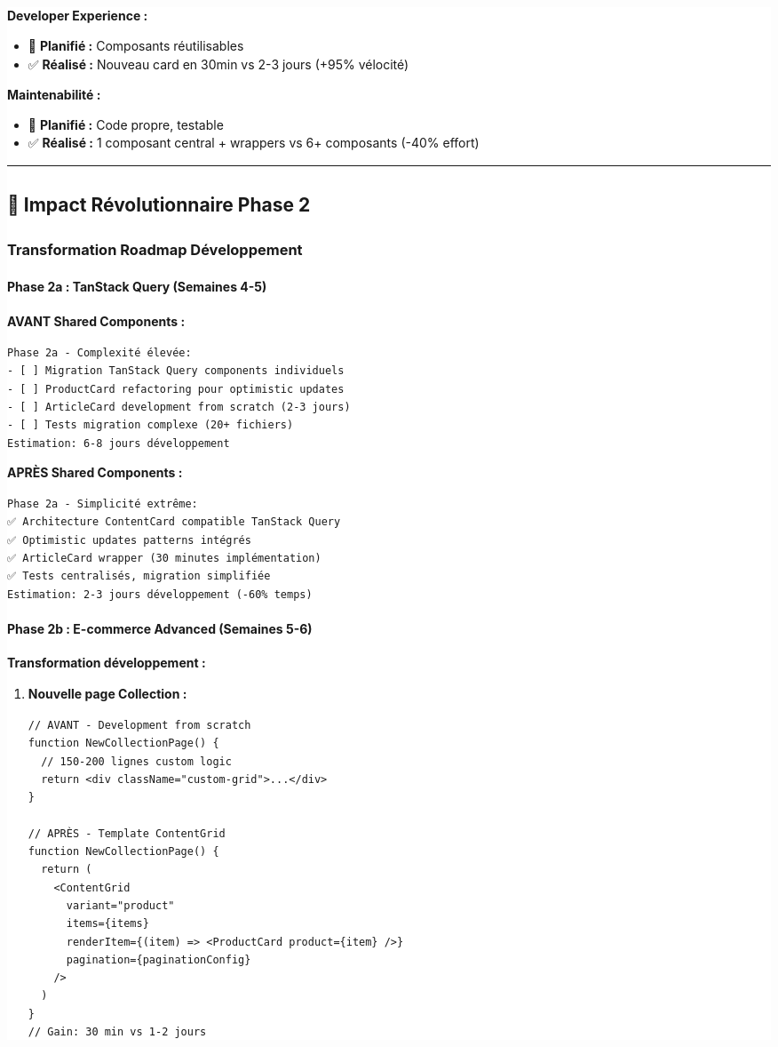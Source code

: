 **Developer Experience :**
- 🎯 **Planifié :** Composants réutilisables
- ✅ **Réalisé :** Nouveau card en 30min vs 2-3 jours (+95% vélocité)

**Maintenabilité :**
- 🎯 **Planifié :** Code propre, testable
- ✅ **Réalisé :** 1 composant central + wrappers vs 6+ composants (-40% effort)

---

## 🚀 Impact Révolutionnaire Phase 2

### Transformation Roadmap Développement

#### **Phase 2a : TanStack Query (Semaines 4-5)**

**AVANT Shared Components :**
```
Phase 2a - Complexité élevée:
- [ ] Migration TanStack Query components individuels
- [ ] ProductCard refactoring pour optimistic updates  
- [ ] ArticleCard development from scratch (2-3 jours)
- [ ] Tests migration complexe (20+ fichiers)
Estimation: 6-8 jours développement
```

**APRÈS Shared Components :**
```
Phase 2a - Simplicité extrême:
✅ Architecture ContentCard compatible TanStack Query
✅ Optimistic updates patterns intégrés
✅ ArticleCard wrapper (30 minutes implémentation)
✅ Tests centralisés, migration simplifiée
Estimation: 2-3 jours développement (-60% temps)
```

#### **Phase 2b : E-commerce Advanced (Semaines 5-6)**

**Transformation développement :**

1. **Nouvelle page Collection :**
   ```tsx
   // AVANT - Development from scratch
   function NewCollectionPage() {
     // 150-200 lignes custom logic
     return <div className="custom-grid">...</div>
   }
   
   // APRÈS - Template ContentGrid
   function NewCollectionPage() {
     return (
       <ContentGrid
         variant="product"
         items={items}
         renderItem={(item) => <ProductCard product={item} />}
         pagination={paginationConfig}
       />
     )
   }
   // Gain: 30 min vs 1-2 jours
   ```
